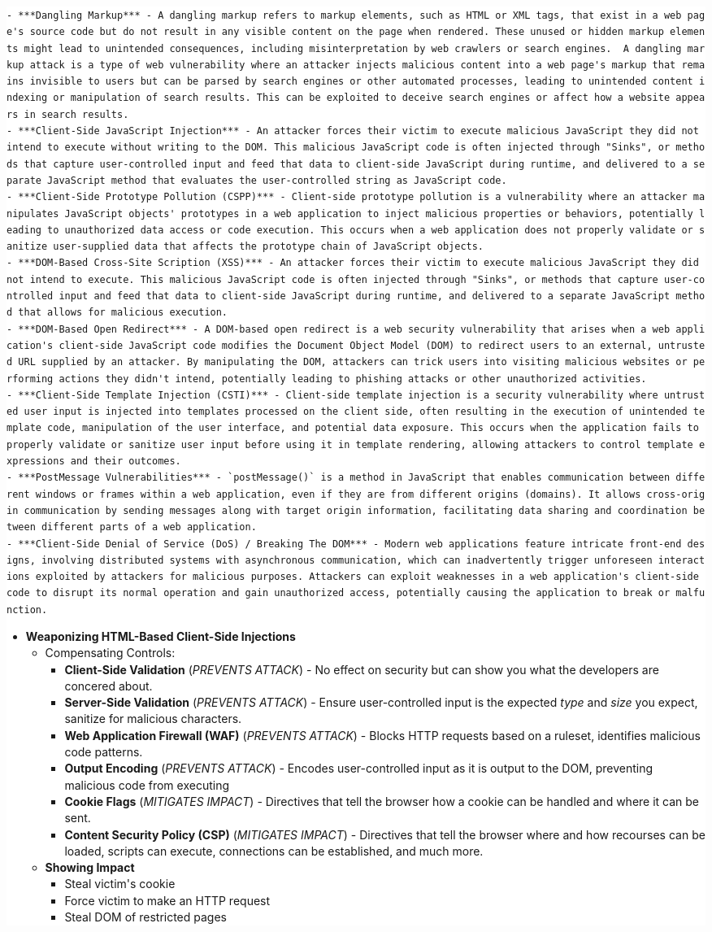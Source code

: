     - ***Dangling Markup*** - A dangling markup refers to markup elements, such as HTML or XML tags, that exist in a web page's source code but do not result in any visible content on the page when rendered. These unused or hidden markup elements might lead to unintended consequences, including misinterpretation by web crawlers or search engines.  A dangling markup attack is a type of web vulnerability where an attacker injects malicious content into a web page's markup that remains invisible to users but can be parsed by search engines or other automated processes, leading to unintended content indexing or manipulation of search results. This can be exploited to deceive search engines or affect how a website appears in search results.
    - ***Client-Side JavaScript Injection*** - An attacker forces their victim to execute malicious JavaScript they did not intend to execute without writing to the DOM. This malicious JavaScript code is often injected through "Sinks", or methods that capture user-controlled input and feed that data to client-side JavaScript during runtime, and delivered to a separate JavaScript method that evaluates the user-controlled string as JavaScript code.
    - ***Client-Side Prototype Pollution (CSPP)*** - Client-side prototype pollution is a vulnerability where an attacker manipulates JavaScript objects' prototypes in a web application to inject malicious properties or behaviors, potentially leading to unauthorized data access or code execution. This occurs when a web application does not properly validate or sanitize user-supplied data that affects the prototype chain of JavaScript objects.
    - ***DOM-Based Cross-Site Scription (XSS)*** - An attacker forces their victim to execute malicious JavaScript they did not intend to execute. This malicious JavaScript code is often injected through "Sinks", or methods that capture user-controlled input and feed that data to client-side JavaScript during runtime, and delivered to a separate JavaScript method that allows for malicious execution.
    - ***DOM-Based Open Redirect*** - A DOM-based open redirect is a web security vulnerability that arises when a web application's client-side JavaScript code modifies the Document Object Model (DOM) to redirect users to an external, untrusted URL supplied by an attacker. By manipulating the DOM, attackers can trick users into visiting malicious websites or performing actions they didn't intend, potentially leading to phishing attacks or other unauthorized activities.
    - ***Client-Side Template Injection (CSTI)*** - Client-side template injection is a security vulnerability where untrusted user input is injected into templates processed on the client side, often resulting in the execution of unintended template code, manipulation of the user interface, and potential data exposure. This occurs when the application fails to properly validate or sanitize user input before using it in template rendering, allowing attackers to control template expressions and their outcomes.
    - ***PostMessage Vulnerabilities*** - `postMessage()` is a method in JavaScript that enables communication between different windows or frames within a web application, even if they are from different origins (domains). It allows cross-origin communication by sending messages along with target origin information, facilitating data sharing and coordination between different parts of a web application.
    - ***Client-Side Denial of Service (DoS) / Breaking The DOM*** - Modern web applications feature intricate front-end designs, involving distributed systems with asynchronous communication, which can inadvertently trigger unforeseen interactions exploited by attackers for malicious purposes. Attackers can exploit weaknesses in a web application's client-side code to disrupt its normal operation and gain unauthorized access, potentially causing the application to break or malfunction.
- **Weaponizing HTML-Based Client-Side Injections**
    - Compensating Controls:
        - **Client-Side Validation** (*PREVENTS ATTACK*) - No effect on security but can show you what the developers are concered about.
        - **Server-Side Validation** (*PREVENTS ATTACK*) - Ensure user-controlled input is the expected *type* and *size* you expect, sanitize for malicious characters.
        - **Web Application Firewall (WAF)** (*PREVENTS ATTACK*) - Blocks HTTP requests based on a ruleset, identifies malicious code patterns.
        - **Output Encoding** (*PREVENTS ATTACK*) - Encodes user-controlled input as it is output to the DOM, preventing malicious code from executing
        - **Cookie Flags** (*MITIGATES IMPACT*) - Directives that tell the browser how a cookie can be handled and where it can be sent.
        - **Content Security Policy (CSP)** (*MITIGATES IMPACT*) - Directives that tell the browser where and how recourses can be loaded, scripts can execute, connections can be established, and much more.
    - **Showing Impact**
        - Steal victim's cookie
        - Force victim to make an HTTP request
        - Steal DOM of restricted pages
